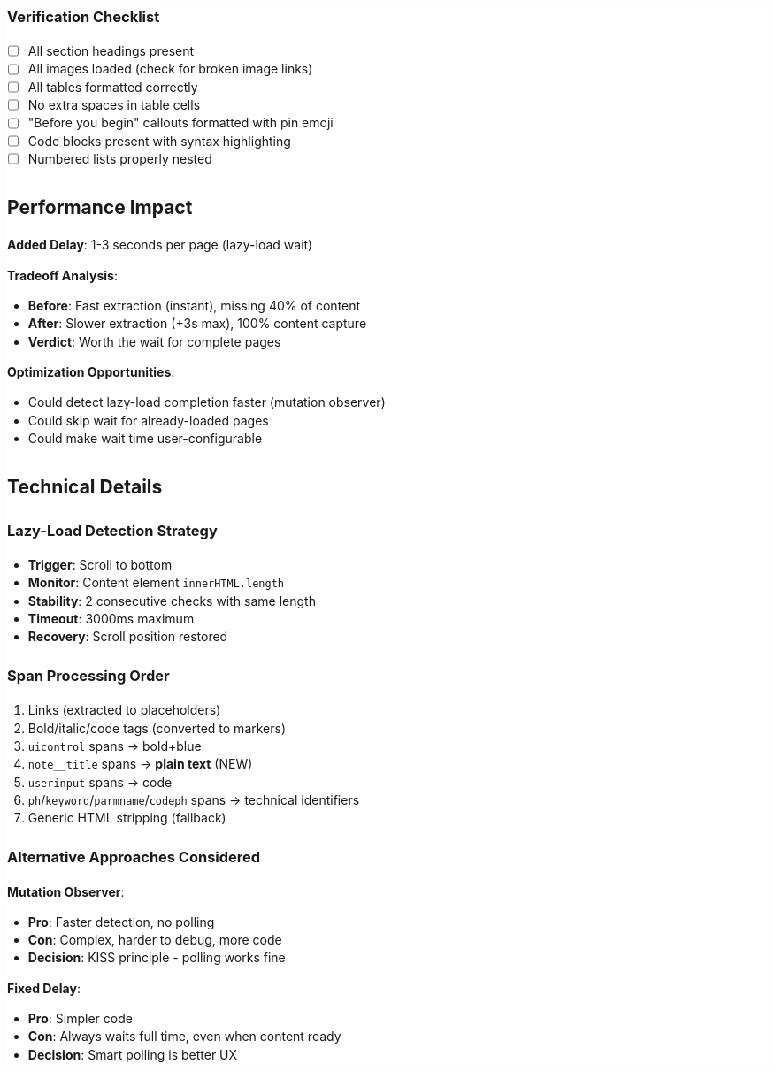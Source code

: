 ### Verification Checklist
- [ ] All section headings present
- [ ] All images loaded (check for broken image links)
- [ ] All tables formatted correctly
- [ ] No extra spaces in table cells
- [ ] "Before you begin" callouts formatted with pin emoji
- [ ] Code blocks present with syntax highlighting
- [ ] Numbered lists properly nested

## Performance Impact

**Added Delay**: 1-3 seconds per page (lazy-load wait)

**Tradeoff Analysis**:
- **Before**: Fast extraction (instant), missing 40% of content
- **After**: Slower extraction (+3s max), 100% content capture
- **Verdict**: Worth the wait for complete pages

**Optimization Opportunities**:
- Could detect lazy-load completion faster (mutation observer)
- Could skip wait for already-loaded pages
- Could make wait time user-configurable

## Technical Details

### Lazy-Load Detection Strategy
- **Trigger**: Scroll to bottom
- **Monitor**: Content element `innerHTML.length`
- **Stability**: 2 consecutive checks with same length
- **Timeout**: 3000ms maximum
- **Recovery**: Scroll position restored

### Span Processing Order
1. Links (extracted to placeholders)
2. Bold/italic/code tags (converted to markers)
3. `uicontrol` spans → bold+blue
4. `note__title` spans → **plain text** (NEW)
5. `userinput` spans → code
6. `ph`/`keyword`/`parmname`/`codeph` spans → technical identifiers
7. Generic HTML stripping (fallback)

### Alternative Approaches Considered

**Mutation Observer**:
- **Pro**: Faster detection, no polling
- **Con**: Complex, harder to debug, more code
- **Decision**: KISS principle - polling works fine

**Fixed Delay**:
- **Pro**: Simpler code
- **Con**: Always waits full time, even when content ready
- **Decision**: Smart polling is better UX
